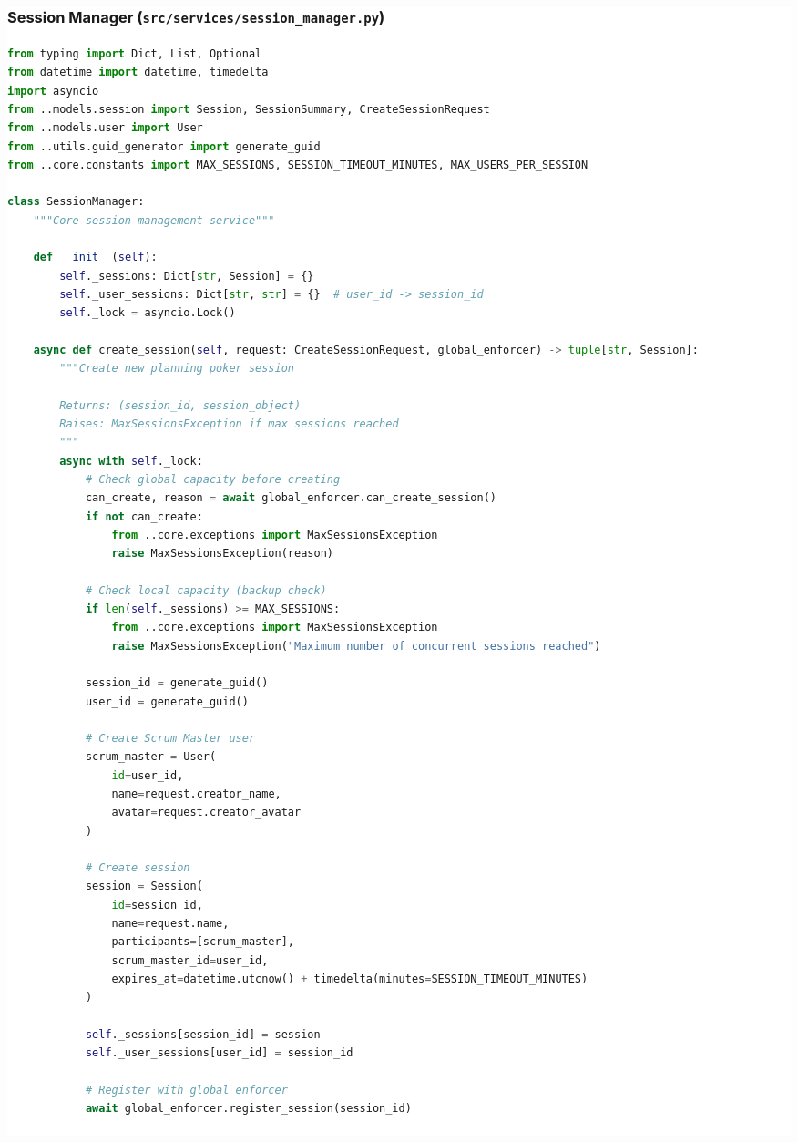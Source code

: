 ### Session Manager (`src/services/session_manager.py`)

```python
from typing import Dict, List, Optional
from datetime import datetime, timedelta
import asyncio
from ..models.session import Session, SessionSummary, CreateSessionRequest
from ..models.user import User
from ..utils.guid_generator import generate_guid
from ..core.constants import MAX_SESSIONS, SESSION_TIMEOUT_MINUTES, MAX_USERS_PER_SESSION

class SessionManager:
    """Core session management service"""
    
    def __init__(self):
        self._sessions: Dict[str, Session] = {}
        self._user_sessions: Dict[str, str] = {}  # user_id -> session_id
        self._lock = asyncio.Lock()
    
    async def create_session(self, request: CreateSessionRequest, global_enforcer) -> tuple[str, Session]:
        """Create new planning poker session
        
        Returns: (session_id, session_object)
        Raises: MaxSessionsException if max sessions reached
        """
        async with self._lock:
            # Check global capacity before creating
            can_create, reason = await global_enforcer.can_create_session()
            if not can_create:
                from ..core.exceptions import MaxSessionsException
                raise MaxSessionsException(reason)
            
            # Check local capacity (backup check)
            if len(self._sessions) >= MAX_SESSIONS:
                from ..core.exceptions import MaxSessionsException
                raise MaxSessionsException("Maximum number of concurrent sessions reached")
            
            session_id = generate_guid()
            user_id = generate_guid()
            
            # Create Scrum Master user
            scrum_master = User(
                id=user_id,
                name=request.creator_name,
                avatar=request.creator_avatar
            )
            
            # Create session
            session = Session(
                id=session_id,
                name=request.name,
                participants=[scrum_master],
                scrum_master_id=user_id,
                expires_at=datetime.utcnow() + timedelta(minutes=SESSION_TIMEOUT_MINUTES)
            )
            
            self._sessions[session_id] = session
            self._user_sessions[user_id] = session_id
            
            # Register with global enforcer
            await global_enforcer.register_session(session_id)
            
```
